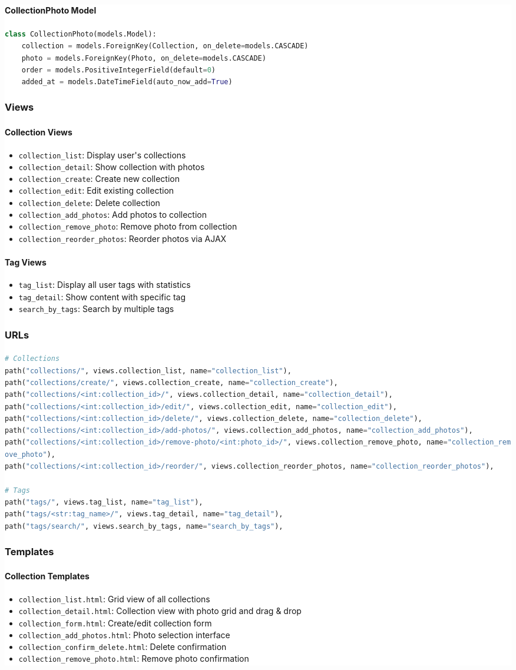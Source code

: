 #### CollectionPhoto Model
```python
class CollectionPhoto(models.Model):
    collection = models.ForeignKey(Collection, on_delete=models.CASCADE)
    photo = models.ForeignKey(Photo, on_delete=models.CASCADE)
    order = models.PositiveIntegerField(default=0)
    added_at = models.DateTimeField(auto_now_add=True)
```

### Views

#### Collection Views
- `collection_list`: Display user's collections
- `collection_detail`: Show collection with photos
- `collection_create`: Create new collection
- `collection_edit`: Edit existing collection
- `collection_delete`: Delete collection
- `collection_add_photos`: Add photos to collection
- `collection_remove_photo`: Remove photo from collection
- `collection_reorder_photos`: Reorder photos via AJAX

#### Tag Views
- `tag_list`: Display all user tags with statistics
- `tag_detail`: Show content with specific tag
- `search_by_tags`: Search by multiple tags

### URLs

```python
# Collections
path("collections/", views.collection_list, name="collection_list"),
path("collections/create/", views.collection_create, name="collection_create"),
path("collections/<int:collection_id>/", views.collection_detail, name="collection_detail"),
path("collections/<int:collection_id>/edit/", views.collection_edit, name="collection_edit"),
path("collections/<int:collection_id>/delete/", views.collection_delete, name="collection_delete"),
path("collections/<int:collection_id>/add-photos/", views.collection_add_photos, name="collection_add_photos"),
path("collections/<int:collection_id>/remove-photo/<int:photo_id>/", views.collection_remove_photo, name="collection_remove_photo"),
path("collections/<int:collection_id>/reorder/", views.collection_reorder_photos, name="collection_reorder_photos"),

# Tags
path("tags/", views.tag_list, name="tag_list"),
path("tags/<str:tag_name>/", views.tag_detail, name="tag_detail"),
path("tags/search/", views.search_by_tags, name="search_by_tags"),
```

### Templates

#### Collection Templates
- `collection_list.html`: Grid view of all collections
- `collection_detail.html`: Collection view with photo grid and drag & drop
- `collection_form.html`: Create/edit collection form
- `collection_add_photos.html`: Photo selection interface
- `collection_confirm_delete.html`: Delete confirmation
- `collection_remove_photo.html`: Remove photo confirmation
